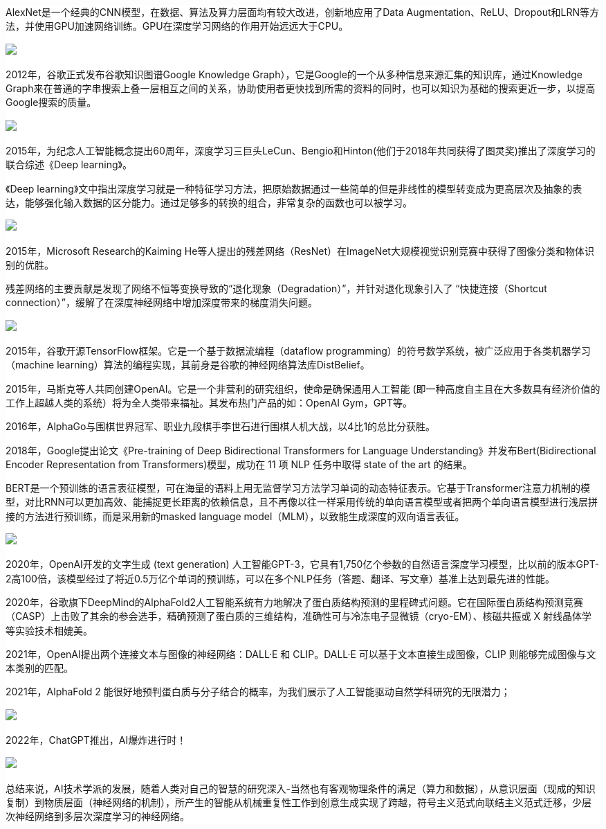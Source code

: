 AlexNet是一个经典的CNN模型，在数据、算法及算力层面均有较大改进，创新地应用了Data Augmentation、ReLU、Dropout和LRN等方法，并使用GPU加速网络训练。GPU在深度学习网络的作用开始远远大于CPU。

![](https://image.woshipm.com/2025/01/02/3bf5496c-c878-11ef-9bbd-00163e09d72f.png)

2012年，谷歌正式发布谷歌知识图谱Google Knowledge Graph），它是Google的一个从多种信息来源汇集的知识库，通过Knowledge Graph来在普通的字串搜索上叠一层相互之间的关系，协助使用者更快找到所需的资料的同时，也可以知识为基础的搜索更近一步，以提高Google搜索的质量。

![](https://image.woshipm.com/2025/01/02/3c7e1a58-c878-11ef-9bbd-00163e09d72f.png)

2015年，为纪念人工智能概念提出60周年，深度学习三巨头LeCun、Bengio和Hinton(他们于2018年共同获得了图灵奖)推出了深度学习的联合综述《Deep learning》。

《Deep learning》文中指出深度学习就是一种特征学习方法，把原始数据通过一些简单的但是非线性的模型转变成为更高层次及抽象的表达，能够强化输入数据的区分能力。通过足够多的转换的组合，非常复杂的函数也可以被学习。

![](https://image.woshipm.com/2025/01/02/3d282ff2-c878-11ef-9bbd-00163e09d72f.png)

2015年，Microsoft Research的Kaiming He等人提出的残差网络（ResNet）在ImageNet大规模视觉识别竞赛中获得了图像分类和物体识别的优胜。

残差网络的主要贡献是发现了网络不恒等变换导致的“退化现象（Degradation）”，并针对退化现象引入了 “快捷连接（Shortcut connection）”，缓解了在深度神经网络中增加深度带来的梯度消失问题。

![](https://image.woshipm.com/2025/01/02/3f2572c4-c878-11ef-9bbd-00163e09d72f.png)

2015年，谷歌开源TensorFlow框架。它是一个基于数据流编程（dataflow programming）的符号数学系统，被广泛应用于各类机器学习（machine learning）算法的编程实现，其前身是谷歌的神经网络算法库DistBelief。

2015年，马斯克等人共同创建OpenAI。它是一个非营利的研究组织，使命是确保通用人工智能 (即一种高度自主且在大多数具有经济价值的工作上超越人类的系统）将为全人类带来福祉。其发布热门产品的如：OpenAI Gym，GPT等。

2016年，AlphaGo与围棋世界冠军、职业九段棋手李世石进行围棋人机大战，以4比1的总比分获胜。

2018年，Google提出论文《Pre-training of Deep Bidirectional Transformers for Language Understanding》并发布Bert(Bidirectional Encoder Representation from Transformers)模型，成功在 11 项 NLP 任务中取得 state of the art 的结果。

BERT是一个预训练的语言表征模型，可在海量的语料上用无监督学习方法学习单词的动态特征表示。它基于Transformer注意力机制的模型，对比RNN可以更加高效、能捕捉更长距离的依赖信息，且不再像以往一样采用传统的单向语言模型或者把两个单向语言模型进行浅层拼接的方法进行预训练，而是采用新的masked language model（MLM），以致能生成深度的双向语言表征。

![](https://image.woshipm.com/2025/01/02/3fae5936-c878-11ef-9bbd-00163e09d72f.png)

2020年，OpenAI开发的文字生成 (text generation) 人工智能GPT-3，它具有1,750亿个参数的自然语言深度学习模型，比以前的版本GPT-2高100倍，该模型经过了将近0.5万亿个单词的预训练，可以在多个NLP任务（答题、翻译、写文章）基准上达到最先进的性能。

2020年，谷歌旗下DeepMind的AlphaFold2人工智能系统有力地解决了蛋白质结构预测的里程碑式问题。它在国际蛋白质结构预测竞赛（CASP）上击败了其余的参会选手，精确预测了蛋白质的三维结构，准确性可与冷冻电子显微镜（cryo-EM）、核磁共振或 X 射线晶体学等实验技术相媲美。

2021年，OpenAI提出两个连接文本与图像的神经网络：DALL·E 和 CLIP。DALL·E 可以基于文本直接生成图像，CLIP 则能够完成图像与文本类别的匹配。

2021年，AlphaFold 2 能很好地预判蛋白质与分子结合的概率，为我们展示了人工智能驱动自然学科研究的无限潜力；

![](https://image.woshipm.com/2025/01/02/403edede-c878-11ef-9bbd-00163e09d72f.png)

2022年，ChatGPT推出，AI爆炸进行时！

![](https://image.woshipm.com/2025/01/02/40c428dc-c878-11ef-9bbd-00163e09d72f.png)

总结来说，AI技术学派的发展，随着人类对自己的智慧的研究深入-当然也有客观物理条件的满足（算力和数据），从意识层面（现成的知识复制）到物质层面（神经网络的机制），所产生的智能从机械重复性工作到创意生成实现了跨越，符号主义范式向联结主义范式迁移，少层次神经网络到多层次深度学习的神经网络。
